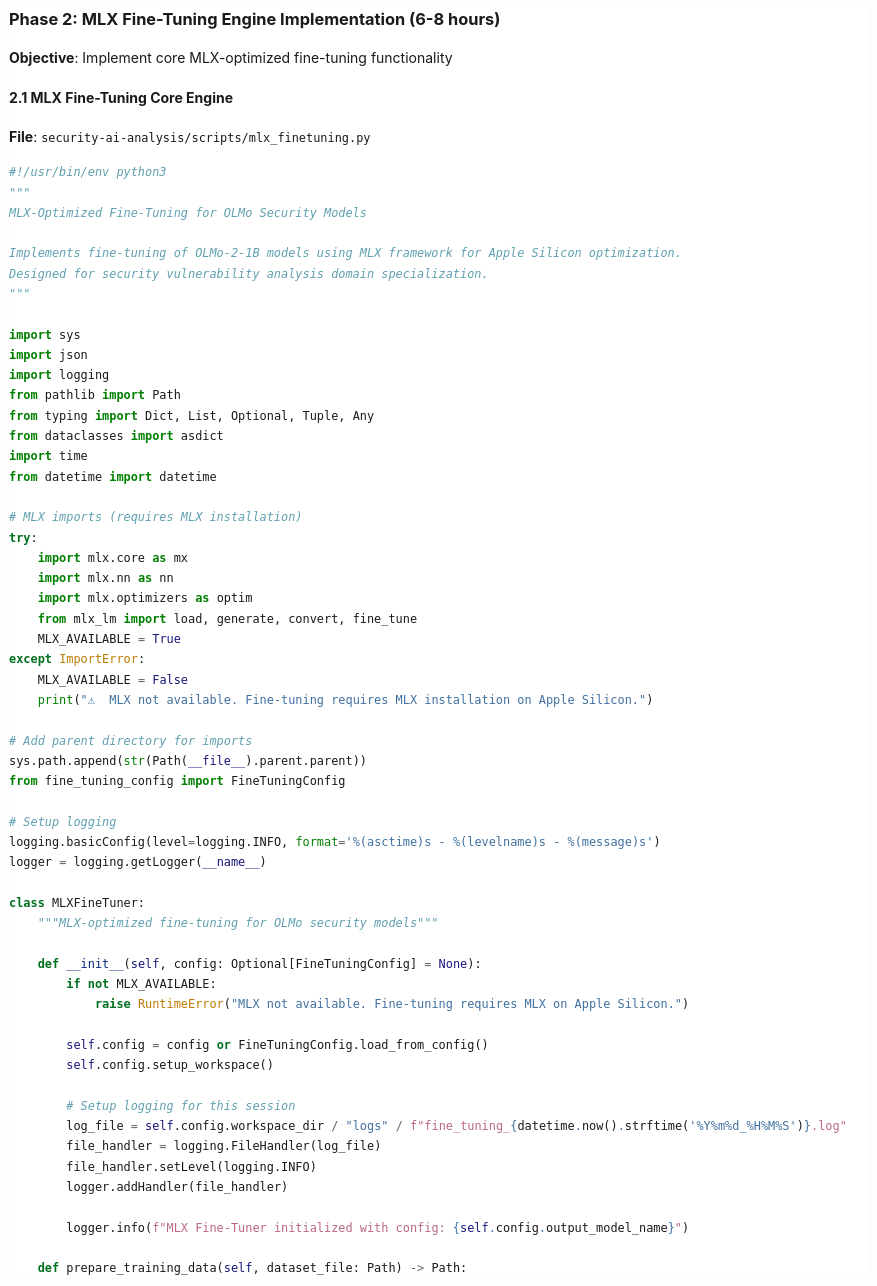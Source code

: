 ### Phase 2: MLX Fine-Tuning Engine Implementation (6-8 hours)

**Objective**: Implement core MLX-optimized fine-tuning functionality

#### 2.1 MLX Fine-Tuning Core Engine
**File**: `security-ai-analysis/scripts/mlx_finetuning.py`
```python
#!/usr/bin/env python3
"""
MLX-Optimized Fine-Tuning for OLMo Security Models

Implements fine-tuning of OLMo-2-1B models using MLX framework for Apple Silicon optimization.
Designed for security vulnerability analysis domain specialization.
"""

import sys
import json
import logging
from pathlib import Path
from typing import Dict, List, Optional, Tuple, Any
from dataclasses import asdict
import time
from datetime import datetime

# MLX imports (requires MLX installation)
try:
    import mlx.core as mx
    import mlx.nn as nn
    import mlx.optimizers as optim
    from mlx_lm import load, generate, convert, fine_tune
    MLX_AVAILABLE = True
except ImportError:
    MLX_AVAILABLE = False
    print("⚠️  MLX not available. Fine-tuning requires MLX installation on Apple Silicon.")

# Add parent directory for imports
sys.path.append(str(Path(__file__).parent.parent))
from fine_tuning_config import FineTuningConfig

# Setup logging
logging.basicConfig(level=logging.INFO, format='%(asctime)s - %(levelname)s - %(message)s')
logger = logging.getLogger(__name__)

class MLXFineTuner:
    """MLX-optimized fine-tuning for OLMo security models"""
    
    def __init__(self, config: Optional[FineTuningConfig] = None):
        if not MLX_AVAILABLE:
            raise RuntimeError("MLX not available. Fine-tuning requires MLX on Apple Silicon.")
            
        self.config = config or FineTuningConfig.load_from_config()
        self.config.setup_workspace()
        
        # Setup logging for this session
        log_file = self.config.workspace_dir / "logs" / f"fine_tuning_{datetime.now().strftime('%Y%m%d_%H%M%S')}.log"
        file_handler = logging.FileHandler(log_file)
        file_handler.setLevel(logging.INFO)
        logger.addHandler(file_handler)
        
        logger.info(f"MLX Fine-Tuner initialized with config: {self.config.output_model_name}")
        
    def prepare_training_data(self, dataset_file: Path) -> Path:
```